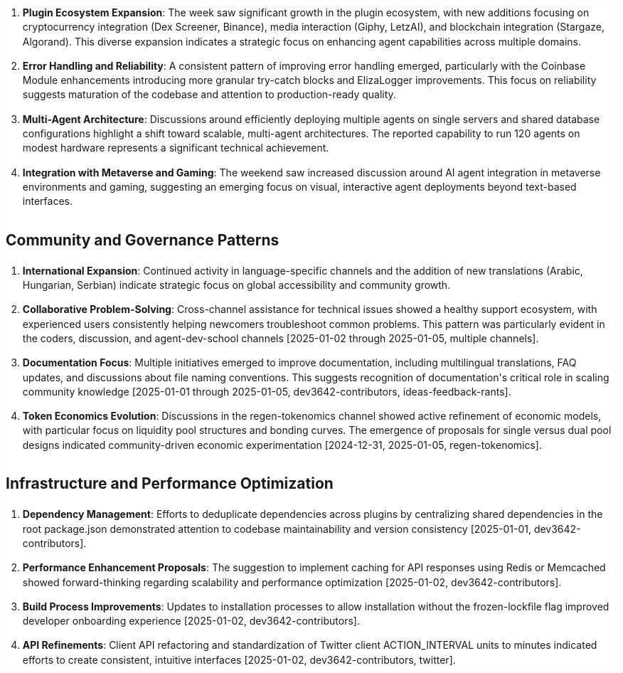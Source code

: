 1. **Plugin Ecosystem Expansion**: The week saw significant growth in the plugin ecosystem, with new additions focusing on cryptocurrency integration (Dex Screener, Binance), media interaction (Giphy, LetzAI), and blockchain integration (Stargaze, Algorand). This diverse expansion indicates a strategic focus on enhancing agent capabilities across multiple domains.

2. **Error Handling and Reliability**: A consistent pattern of improving error handling emerged, particularly with the Coinbase Module enhancements introducing more granular try-catch blocks and ElizaLogger improvements. This focus on reliability suggests maturation of the codebase and attention to production-ready quality.

3. **Multi-Agent Architecture**: Discussions around efficiently deploying multiple agents on single servers and shared database configurations highlight a shift toward scalable, multi-agent architectures. The reported capability to run 120 agents on modest hardware represents a significant technical achievement.

4. **Integration with Metaverse and Gaming**: The weekend saw increased discussion around AI agent integration in metaverse environments and gaming, suggesting an emerging focus on visual, interactive agent deployments beyond text-based interfaces.

## Community and Governance Patterns

1. **International Expansion**: Continued activity in language-specific channels and the addition of new translations (Arabic, Hungarian, Serbian) indicate strategic focus on global accessibility and community growth.

2. **Collaborative Problem-Solving**: Cross-channel assistance for technical issues showed a healthy support ecosystem, with experienced users consistently helping newcomers troubleshoot common problems. This pattern was particularly evident in the coders, discussion, and agent-dev-school channels [2025-01-02 through 2025-01-05, multiple channels].

3. **Documentation Focus**: Multiple initiatives emerged to improve documentation, including multilingual translations, FAQ updates, and discussions about file naming conventions. This suggests recognition of documentation's critical role in scaling community knowledge [2025-01-01 through 2025-01-05, dev3642-contributors, ideas-feedback-rants].

4. **Token Economics Evolution**: Discussions in the regen-tokenomics channel showed active refinement of economic models, with particular focus on liquidity pool structures and bonding curves. The emergence of proposals for single versus dual pool designs indicated community-driven economic experimentation [2024-12-31, 2025-01-05, regen-tokenomics].

## Infrastructure and Performance Optimization

1. **Dependency Management**: Efforts to deduplicate dependencies across plugins by centralizing shared dependencies in the root package.json demonstrated attention to codebase maintainability and version consistency [2025-01-01, dev3642-contributors].

2. **Performance Enhancement Proposals**: The suggestion to implement caching for API responses using Redis or Memcached showed forward-thinking regarding scalability and performance optimization [2025-01-02, dev3642-contributors].

3. **Build Process Improvements**: Updates to installation processes to allow installation without the frozen-lockfile flag improved developer onboarding experience [2025-01-02, dev3642-contributors].

4. **API Refinements**: Client API refactoring and standardization of Twitter client ACTION_INTERVAL units to minutes indicated efforts to create consistent, intuitive interfaces [2025-01-02, dev3642-contributors, twitter].
